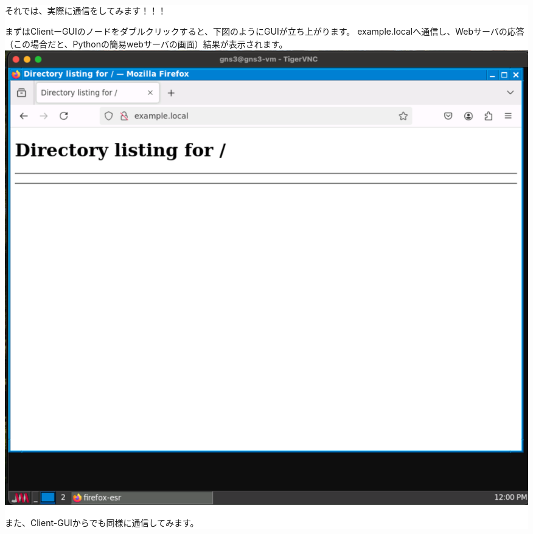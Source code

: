 それでは、実際に通信をしてみます！！！

まずはClientーGUIのノードをダブルクリックすると、下図のようにGUIが立ち上がります。
example.localへ通信し、Webサーバの応答（この場合だと、Pythonの簡易webサーバの画面）結果が表示されます。
![](https://raw.githubusercontent.com/bit-and-coffee/zenn-qiita-contents/main/images/gns3-lb-dns-practice/3.png)

また、Client-GUIからでも同様に通信してみます。